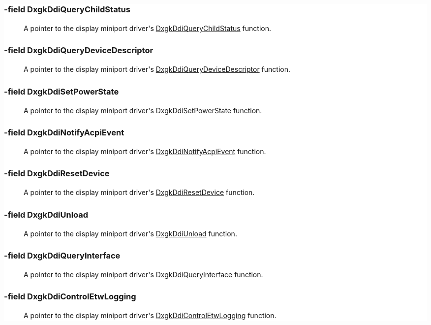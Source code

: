 ### -field <b>DxgkDdiQueryChildStatus</b>

<dd>
<p>A pointer to the display miniport driver's <a href="display.dxgkddiquerychildstatus">DxgkDdiQueryChildStatus</a> function.</p>
</dd>

### -field <b>DxgkDdiQueryDeviceDescriptor</b>

<dd>
<p>A pointer to the display miniport driver's <a href="display.dxgkddiquerydevicedescriptor">DxgkDdiQueryDeviceDescriptor</a> function.</p>
</dd>

### -field <b>DxgkDdiSetPowerState</b>

<dd>
<p>A pointer to the display miniport driver's <a href="display.dxgkddisetpowerstate">DxgkDdiSetPowerState</a> function.</p>
</dd>

### -field <b>DxgkDdiNotifyAcpiEvent</b>

<dd>
<p>A pointer to the display miniport driver's <a href="display.dxgkddinotifyacpievent">DxgkDdiNotifyAcpiEvent</a> function.</p>
</dd>

### -field <b>DxgkDdiResetDevice</b>

<dd>
<p>A pointer to the display miniport driver's <a href="display.dxgkddiresetdevice">DxgkDdiResetDevice</a> function.</p>
</dd>

### -field <b>DxgkDdiUnload</b>

<dd>
<p>A pointer to the display miniport driver's <a href="..\dispmprt\nc-dispmprt-dxgkddi-unload.md">DxgkDdiUnload</a> function.</p>
</dd>

### -field <b>DxgkDdiQueryInterface</b>

<dd>
<p>A pointer to the display miniport driver's <a href="display.dxgkddiqueryinterface">DxgkDdiQueryInterface</a> function.</p>
</dd>

### -field <b>DxgkDdiControlEtwLogging</b>

<dd>
<p>A pointer to the display miniport driver's <a href="display.dxgkddicontroletwlogging">DxgkDdiControlEtwLogging</a> function.</p>
</dd>
